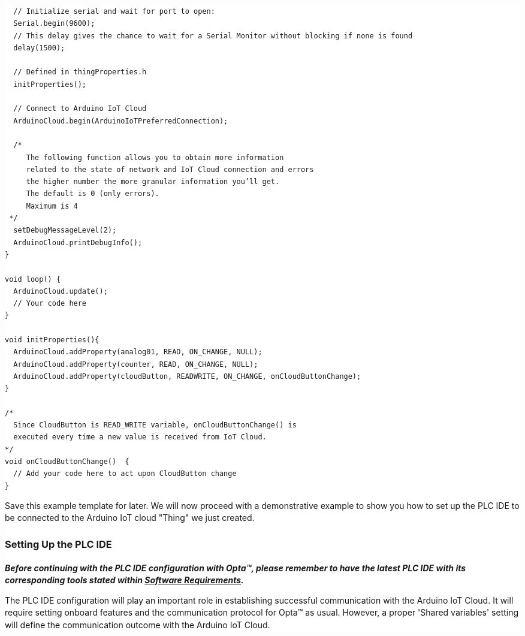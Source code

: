 ```arduino
  // Initialize serial and wait for port to open:
  Serial.begin(9600);
  // This delay gives the chance to wait for a Serial Monitor without blocking if none is found
  delay(1500); 

  // Defined in thingProperties.h
  initProperties();

  // Connect to Arduino IoT Cloud
  ArduinoCloud.begin(ArduinoIoTPreferredConnection);
  
  /*
     The following function allows you to obtain more information
     related to the state of network and IoT Cloud connection and errors
     the higher number the more granular information you’ll get.
     The default is 0 (only errors).
     Maximum is 4
 */
  setDebugMessageLevel(2);
  ArduinoCloud.printDebugInfo();
}

void loop() {
  ArduinoCloud.update();
  // Your code here 
}

void initProperties(){
  ArduinoCloud.addProperty(analog01, READ, ON_CHANGE, NULL);
  ArduinoCloud.addProperty(counter, READ, ON_CHANGE, NULL);
  ArduinoCloud.addProperty(cloudButton, READWRITE, ON_CHANGE, onCloudButtonChange);
}

/*
  Since CloudButton is READ_WRITE variable, onCloudButtonChange() is
  executed every time a new value is received from IoT Cloud.
*/
void onCloudButtonChange()  {
  // Add your code here to act upon CloudButton change
}
```

Save this example template for later. We will now proceed with a demonstrative example to show you how to set up the PLC IDE to be connected to the Arduino IoT cloud "Thing" we just created.

### Setting Up the PLC IDE

***Before continuing with the PLC IDE configuration with Opta™, please remember to have the latest PLC IDE with its corresponding tools stated within [Software Requirements](#software-requirements).***

The PLC IDE configuration will play an important role in establishing successful communication with the Arduino IoT Cloud. It will require setting onboard features and the communication protocol for Opta™ as usual. However, a proper 'Shared variables' setting will define the communication outcome with the Arduino IoT Cloud.

